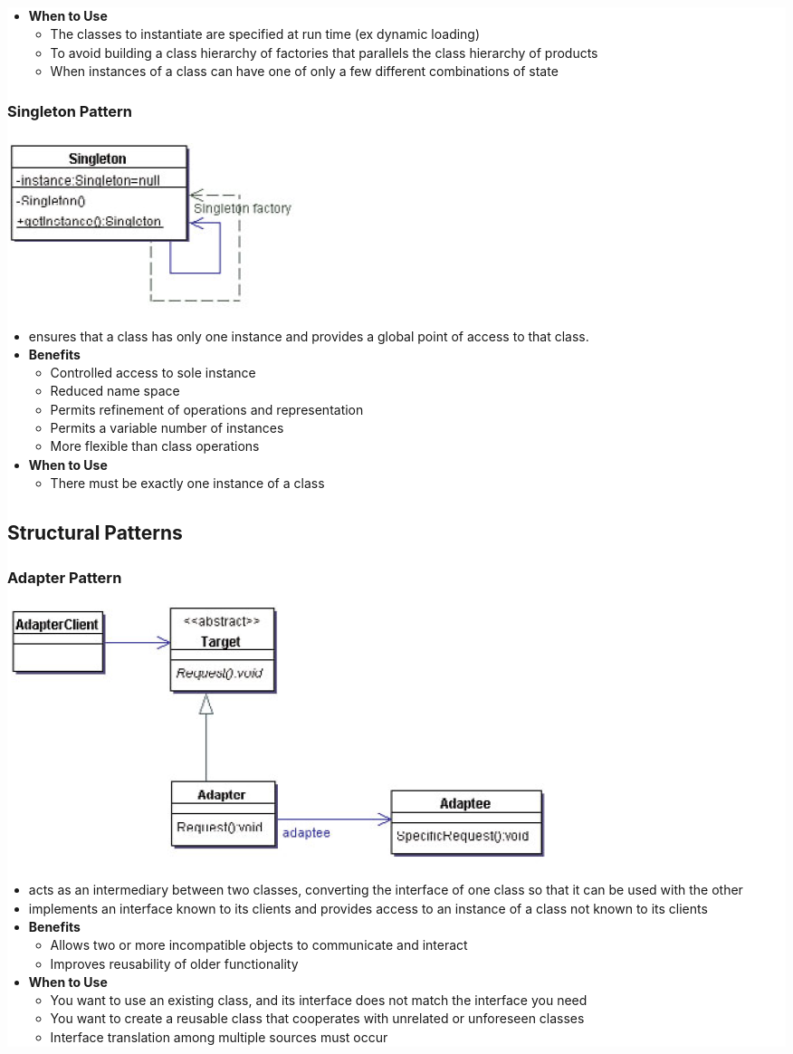 -   **When to Use**
    -   The classes to instantiate are specified at run time (ex dynamic loading)
    -   To avoid building a class hierarchy of factories that parallels the class hierarchy of products
    -   When instances of a class can have one of only a few different combinations of state

### Singleton Pattern

![](Scea_ch_7_fig_7_5.png)

-   ensures that a class has only one instance and provides a global point of access to that class.
-   **Benefits**
    -   Controlled access to sole instance
    -   Reduced name space
    -   Permits refinement of operations and representation
    -   Permits a variable number of instances
    -   More flexible than class operations
-   **When to Use**
    -   There must be exactly one instance of a class

Structural Patterns
-------------------

### Adapter Pattern

![](Scea_ch_7_fig_7_6.png)

-   acts as an intermediary between two classes, converting the interface of one class so that it can be used with the other
-   implements an interface known to its clients and provides access to an instance of a class not known to its clients
-   **Benefits**
    -   Allows two or more incompatible objects to communicate and interact
    -   Improves reusability of older functionality
-   **When to Use**
    -   You want to use an existing class, and its interface does not match the interface you need
    -   You want to create a reusable class that cooperates with unrelated or unforeseen classes
    -   Interface translation among multiple sources must occur
